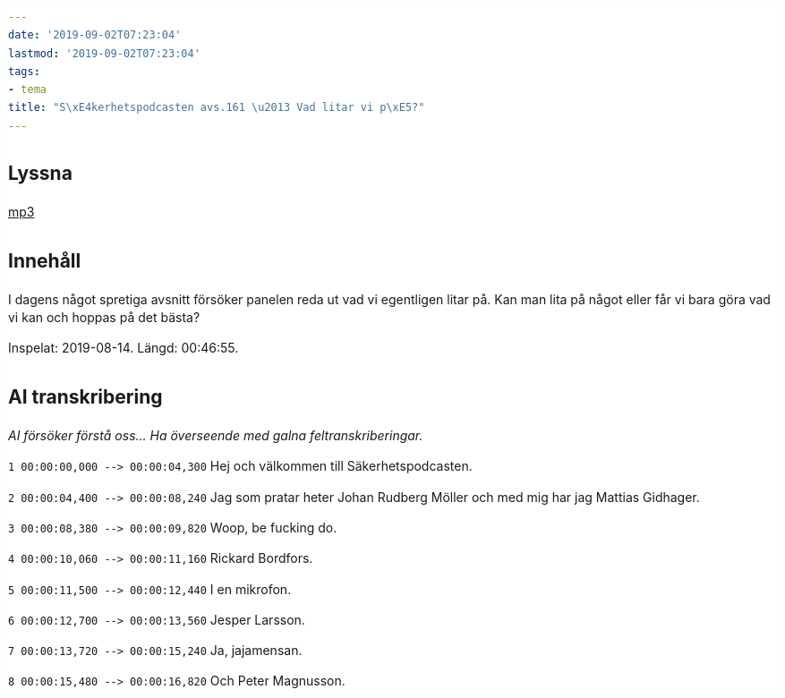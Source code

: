```yaml
---
date: '2019-09-02T07:23:04'
lastmod: '2019-09-02T07:23:04'
tags:
- tema
title: "S\xE4kerhetspodcasten avs.161 \u2013 Vad litar vi p\xE5?"
---
```

## Lyssna

[mp3](http://traffic.libsyn.com/sakerhetspodcasten/2019-08-14_Root_of_Trust_-_Vad_litar_vi_pa.mp3)

## Innehåll

I dagens något spretiga avsnitt försöker panelen reda ut vad vi egentligen litar
på. Kan man lita på något eller får vi bara göra vad vi kan och hoppas på det bästa?

Inspelat: 2019-08-14. Längd: 00:46:55.


## AI transkribering

_AI försöker förstå oss... Ha överseende med galna feltranskriberingar._

`1 00:00:00,000 --> 00:00:04,300`
Hej och välkommen till Säkerhetspodcasten.



`2 00:00:04,400 --> 00:00:08,240`
Jag som pratar heter Johan Rudberg Möller och med mig har jag Mattias Gidhager.



`3 00:00:08,380 --> 00:00:09,820`
Woop, be fucking do.



`4 00:00:10,060 --> 00:00:11,160`
Rickard Bordfors.



`5 00:00:11,500 --> 00:00:12,440`
I en mikrofon.



`6 00:00:12,700 --> 00:00:13,560`
Jesper Larsson.



`7 00:00:13,720 --> 00:00:15,240`
Ja, jajamensan.



`8 00:00:15,480 --> 00:00:16,820`
Och Peter Magnusson.
